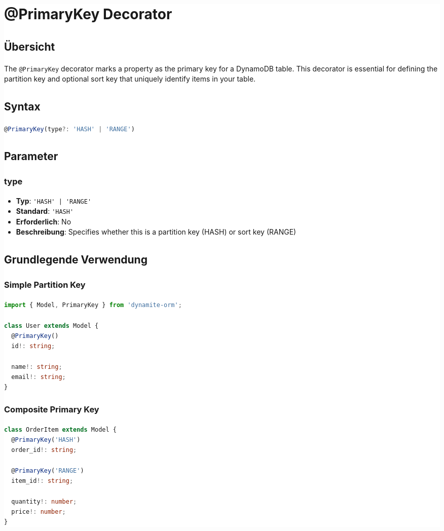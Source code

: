 # @PrimaryKey Decorator

## Übersicht

The `@PrimaryKey` decorator marks a property as the primary key for a DynamoDB table. This decorator is essential for defining the partition key and optional sort key that uniquely identify items in your table.

## Syntax

```typescript
@PrimaryKey(type?: 'HASH' | 'RANGE')
```

## Parameter

### type
- **Typ**: `'HASH' | 'RANGE'`
- **Standard**: `'HASH'`
- **Erforderlich**: No
- **Beschreibung**: Specifies whether this is a partition key (HASH) or sort key (RANGE)

## Grundlegende Verwendung

### Simple Partition Key

```typescript
import { Model, PrimaryKey } from 'dynamite-orm';

class User extends Model {
  @PrimaryKey()
  id!: string;

  name!: string;
  email!: string;
}
```

### Composite Primary Key

```typescript
class OrderItem extends Model {
  @PrimaryKey('HASH')
  order_id!: string;

  @PrimaryKey('RANGE')
  item_id!: string;

  quantity!: number;
  price!: number;
}
```
